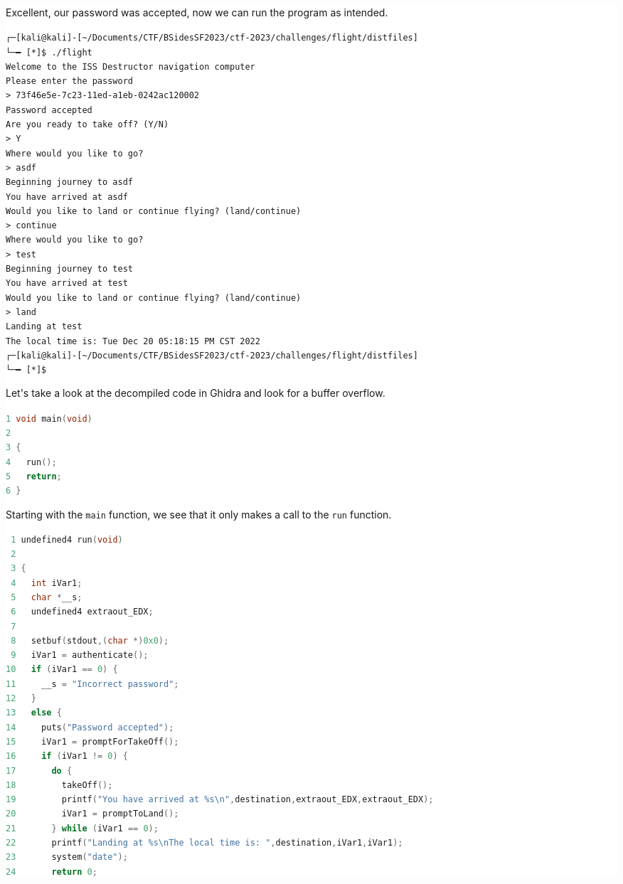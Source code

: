 Excellent, our password was accepted, now we can run the program as intended. 

```default
┌─[kali@kali]-[~/Documents/CTF/BSidesSF2023/ctf-2023/challenges/flight/distfiles]
└─━ [*]$ ./flight
Welcome to the ISS Destructor navigation computer
Please enter the password
> 73f46e5e-7c23-11ed-a1eb-0242ac120002
Password accepted
Are you ready to take off? (Y/N)
> Y
Where would you like to go?
> asdf
Beginning journey to asdf
You have arrived at asdf
Would you like to land or continue flying? (land/continue)
> continue
Where would you like to go?
> test
Beginning journey to test
You have arrived at test
Would you like to land or continue flying? (land/continue)
> land
Landing at test
The local time is: Tue Dec 20 05:18:15 PM CST 2022
┌─[kali@kali]-[~/Documents/CTF/BSidesSF2023/ctf-2023/challenges/flight/distfiles]
└─━ [*]$ 
```

Let's take a look at the decompiled code in Ghidra and look for a buffer overflow.

```c
1 void main(void)
2 
3 {
4   run();
5   return;
6 }
```

Starting with the `main` function, we see that it only makes a call to the `run` function.

```c
 1 undefined4 run(void)
 2 
 3 {
 4   int iVar1;
 5   char *__s;
 6   undefined4 extraout_EDX;
 7   
 8   setbuf(stdout,(char *)0x0);
 9   iVar1 = authenticate();
10   if (iVar1 == 0) {
11     __s = "Incorrect password";
12   }
13   else {
14     puts("Password accepted");
15     iVar1 = promptForTakeOff();
16     if (iVar1 != 0) {
17       do {
18         takeOff();
19         printf("You have arrived at %s\n",destination,extraout_EDX,extraout_EDX);
20         iVar1 = promptToLand();
21       } while (iVar1 == 0);
22       printf("Landing at %s\nThe local time is: ",destination,iVar1,iVar1);
23       system("date");
24       return 0;
```